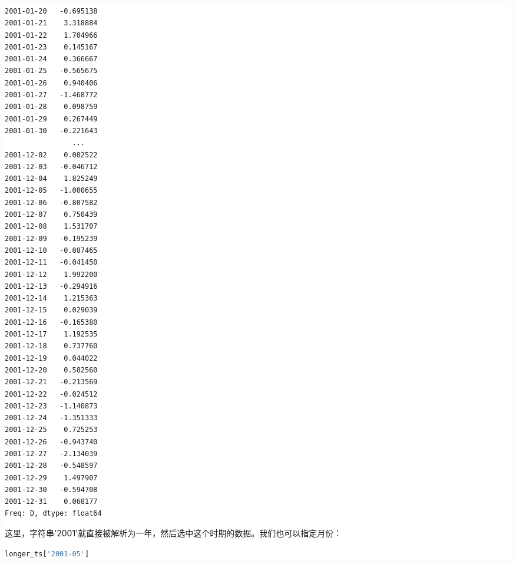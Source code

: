     2001-01-20   -0.695138
    2001-01-21    3.318884
    2001-01-22    1.704966
    2001-01-23    0.145167
    2001-01-24    0.366667
    2001-01-25   -0.565675
    2001-01-26    0.940406
    2001-01-27   -1.468772
    2001-01-28    0.098759
    2001-01-29    0.267449
    2001-01-30   -0.221643
                    ...   
    2001-12-02    0.002522
    2001-12-03   -0.046712
    2001-12-04    1.825249
    2001-12-05   -1.000655
    2001-12-06   -0.807582
    2001-12-07    0.750439
    2001-12-08    1.531707
    2001-12-09   -0.195239
    2001-12-10   -0.087465
    2001-12-11   -0.041450
    2001-12-12    1.992200
    2001-12-13   -0.294916
    2001-12-14    1.215363
    2001-12-15    0.029039
    2001-12-16   -0.165380
    2001-12-17    1.192535
    2001-12-18    0.737760
    2001-12-19    0.044022
    2001-12-20    0.582560
    2001-12-21   -0.213569
    2001-12-22   -0.024512
    2001-12-23   -1.140873
    2001-12-24   -1.351333
    2001-12-25    0.725253
    2001-12-26   -0.943740
    2001-12-27   -2.134039
    2001-12-28   -0.548597
    2001-12-29    1.497907
    2001-12-30   -0.594708
    2001-12-31    0.068177
    Freq: D, dtype: float64



这里，字符串'2001'就直接被解析为一年，然后选中这个时期的数据。我们也可以指定月份：


```python
longer_ts['2001-05']
```


